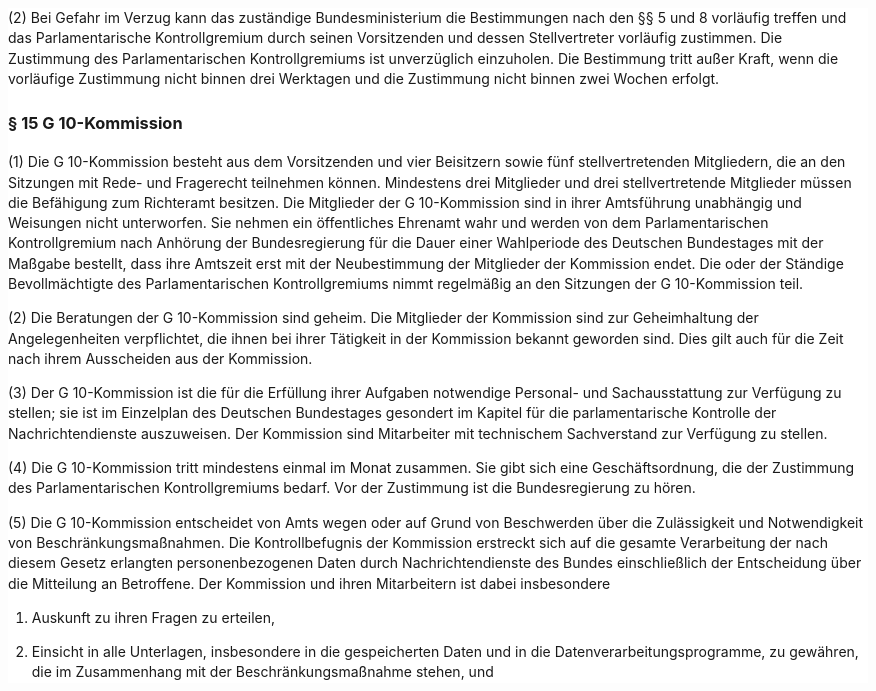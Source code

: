 (2) Bei Gefahr im Verzug kann das zuständige Bundesministerium die
Bestimmungen nach den §§ 5 und 8 vorläufig treffen und das
Parlamentarische Kontrollgremium durch seinen Vorsitzenden und dessen
Stellvertreter vorläufig zustimmen. Die Zustimmung des
Parlamentarischen Kontrollgremiums ist unverzüglich einzuholen. Die
Bestimmung tritt außer Kraft, wenn die vorläufige Zustimmung nicht
binnen drei Werktagen und die Zustimmung nicht binnen zwei Wochen
erfolgt.


### § 15 G 10-Kommission

(1) Die G 10-Kommission besteht aus dem Vorsitzenden und vier
Beisitzern sowie fünf stellvertretenden Mitgliedern, die an den
Sitzungen mit Rede- und Fragerecht teilnehmen können. Mindestens drei
Mitglieder und drei stellvertretende Mitglieder müssen die Befähigung
zum Richteramt besitzen. Die Mitglieder der G 10-Kommission sind in
ihrer Amtsführung unabhängig und Weisungen nicht unterworfen. Sie
nehmen ein öffentliches Ehrenamt wahr und werden von dem
Parlamentarischen Kontrollgremium nach Anhörung der Bundesregierung
für die Dauer einer Wahlperiode des Deutschen Bundestages mit der
Maßgabe bestellt, dass ihre Amtszeit erst mit der Neubestimmung der
Mitglieder der Kommission endet. Die oder der Ständige Bevollmächtigte
des Parlamentarischen Kontrollgremiums nimmt regelmäßig an den
Sitzungen der G 10-Kommission teil.

(2) Die Beratungen der G 10-Kommission sind geheim. Die Mitglieder der
Kommission sind zur Geheimhaltung der Angelegenheiten verpflichtet,
die ihnen bei ihrer Tätigkeit in der Kommission bekannt geworden sind.
Dies gilt auch für die Zeit nach ihrem Ausscheiden aus der Kommission.

(3) Der G 10-Kommission ist die für die Erfüllung ihrer Aufgaben
notwendige Personal- und Sachausstattung zur Verfügung zu stellen; sie
ist im Einzelplan des Deutschen Bundestages gesondert im Kapitel für
die parlamentarische Kontrolle der Nachrichtendienste auszuweisen. Der
Kommission sind Mitarbeiter mit technischem Sachverstand zur Verfügung
zu stellen.

(4) Die G 10-Kommission tritt mindestens einmal im Monat zusammen. Sie
gibt sich eine Geschäftsordnung, die der Zustimmung des
Parlamentarischen Kontrollgremiums bedarf. Vor der Zustimmung ist die
Bundesregierung zu hören.

(5) Die G 10-Kommission entscheidet von Amts wegen oder auf Grund von
Beschwerden über die Zulässigkeit und Notwendigkeit von
Beschränkungsmaßnahmen. Die Kontrollbefugnis der Kommission erstreckt
sich auf die gesamte Verarbeitung der nach diesem Gesetz erlangten
personenbezogenen Daten durch Nachrichtendienste des Bundes
einschließlich der Entscheidung über die Mitteilung an Betroffene. Der
Kommission und ihren Mitarbeitern ist dabei insbesondere

1.  Auskunft zu ihren Fragen zu erteilen,


2.  Einsicht in alle Unterlagen, insbesondere in die gespeicherten Daten
    und in die Datenverarbeitungsprogramme, zu gewähren, die im
    Zusammenhang mit der Beschränkungsmaßnahme stehen, und
